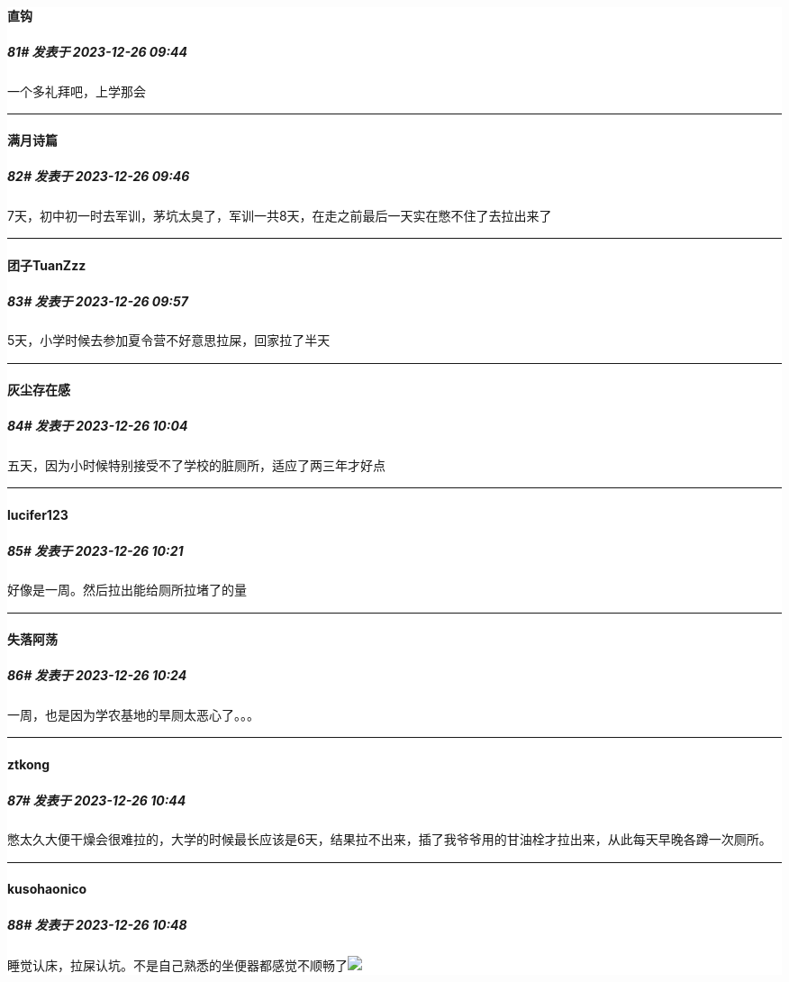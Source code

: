 ####  直钩  
##### 81#       发表于 2023-12-26 09:44

一个多礼拜吧，上学那会

*****

####  满月诗篇  
##### 82#       发表于 2023-12-26 09:46

7天，初中初一时去军训，茅坑太臭了，军训一共8天，在走之前最后一天实在憋不住了去拉出来了


*****

####  团子TuanZzz  
##### 83#       发表于 2023-12-26 09:57

5天，小学时候去参加夏令营不好意思拉屎，回家拉了半天


*****

####  灰尘存在感  
##### 84#       发表于 2023-12-26 10:04

五天，因为小时候特别接受不了学校的脏厕所，适应了两三年才好点


*****

####  lucifer123  
##### 85#       发表于 2023-12-26 10:21

好像是一周。然后拉出能给厕所拉堵了的量


*****

####  失落阿荡  
##### 86#       发表于 2023-12-26 10:24

一周，也是因为学农基地的旱厕太恶心了。。。


*****

####  ztkong  
##### 87#       发表于 2023-12-26 10:44

憋太久大便干燥会很难拉的，大学的时候最长应该是6天，结果拉不出来，插了我爷爷用的甘油栓才拉出来，从此每天早晚各蹲一次厕所。

*****

####  kusohaonico  
##### 88#       发表于 2023-12-26 10:48

睡觉认床，拉屎认坑。不是自己熟悉的坐便器都感觉不顺畅了<img src="https://static.saraba1st.com/image/smiley/face2017/066.png" referrerpolicy="no-referrer">

